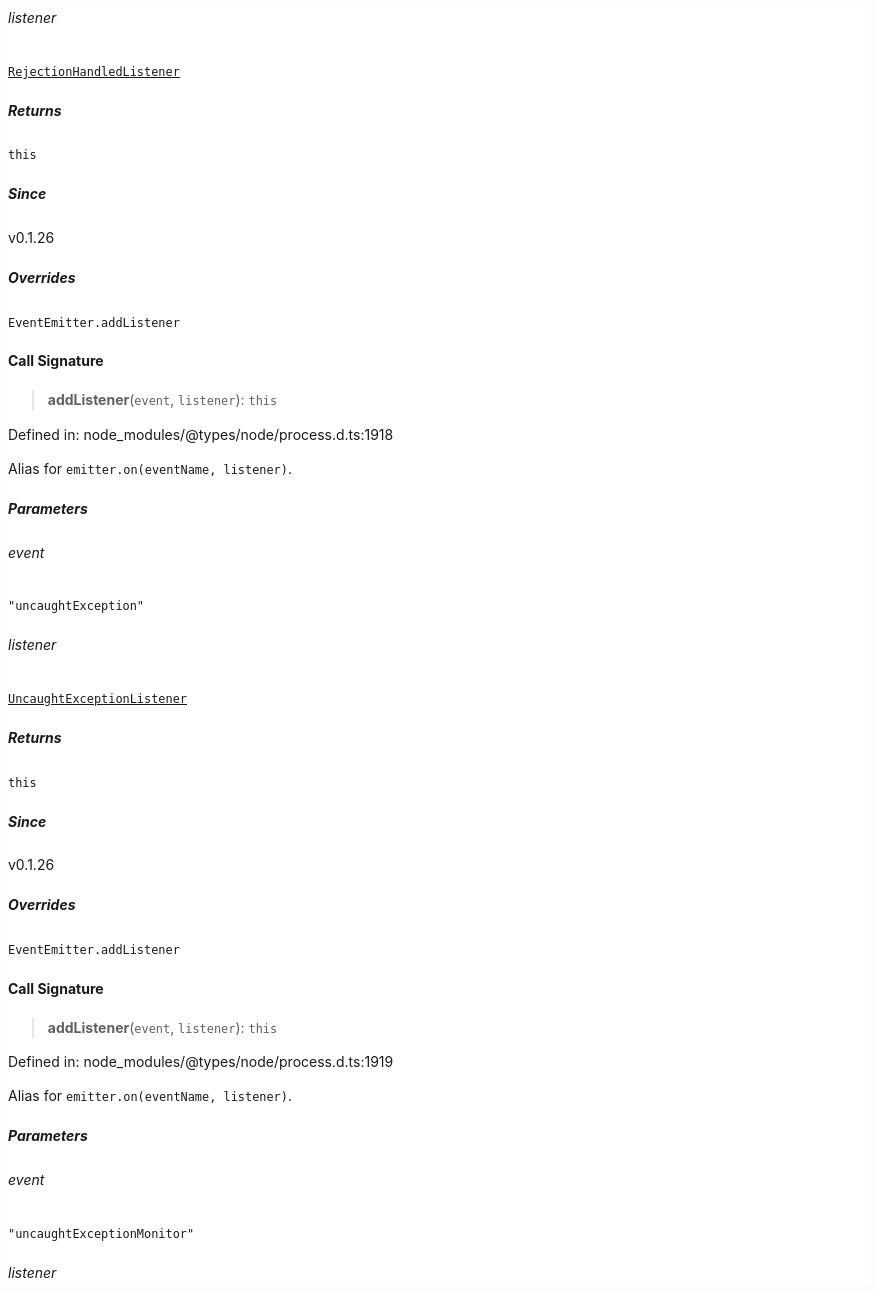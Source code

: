 ###### listener

[`RejectionHandledListener`](../type-aliases/RejectionHandledListener.md)

##### Returns

`this`

##### Since

v0.1.26

##### Overrides

`EventEmitter.addListener`

#### Call Signature

> **addListener**(`event`, `listener`): `this`

Defined in: node\_modules/@types/node/process.d.ts:1918

Alias for `emitter.on(eventName, listener)`.

##### Parameters

###### event

`"uncaughtException"`

###### listener

[`UncaughtExceptionListener`](../type-aliases/UncaughtExceptionListener.md)

##### Returns

`this`

##### Since

v0.1.26

##### Overrides

`EventEmitter.addListener`

#### Call Signature

> **addListener**(`event`, `listener`): `this`

Defined in: node\_modules/@types/node/process.d.ts:1919

Alias for `emitter.on(eventName, listener)`.

##### Parameters

###### event

`"uncaughtExceptionMonitor"`

###### listener
